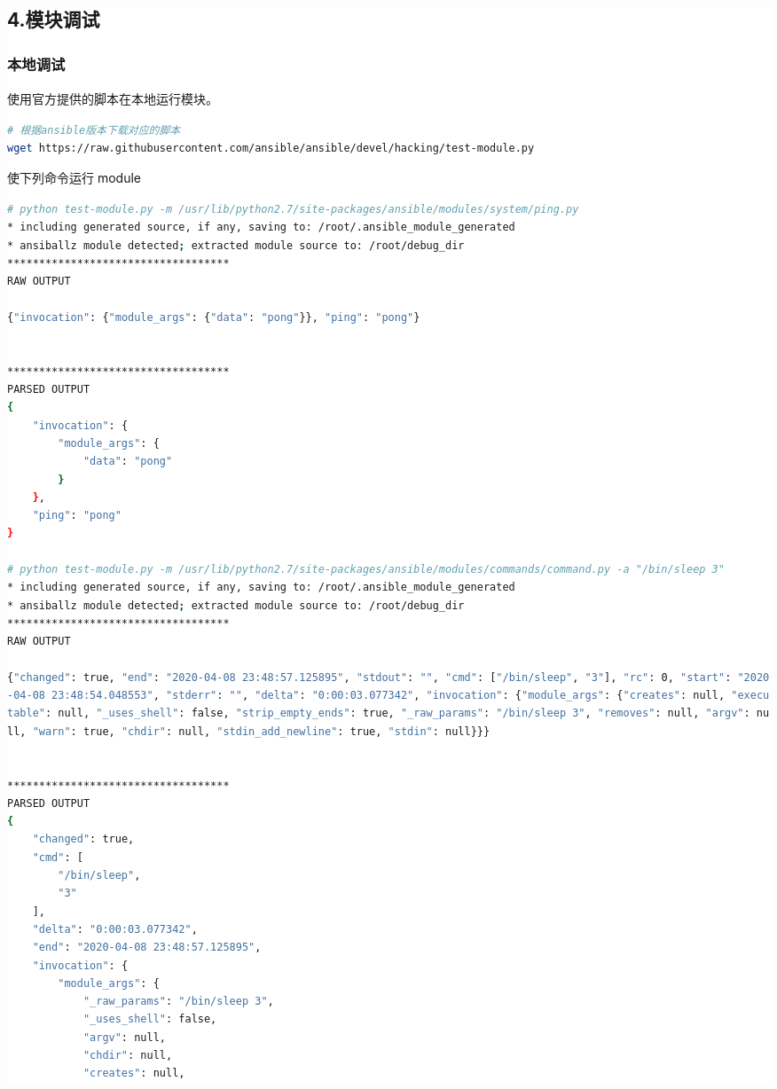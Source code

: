 ## 4.模块调试

### 本地调试

使用官方提供的脚本在本地运行模块。

```sh
# 根据ansible版本下载对应的脚本
wget https://raw.githubusercontent.com/ansible/ansible/devel/hacking/test-module.py
```

使下列命令运行 module

```sh
# python test-module.py -m /usr/lib/python2.7/site-packages/ansible/modules/system/ping.py
* including generated source, if any, saving to: /root/.ansible_module_generated
* ansiballz module detected; extracted module source to: /root/debug_dir
***********************************
RAW OUTPUT

{"invocation": {"module_args": {"data": "pong"}}, "ping": "pong"}


***********************************
PARSED OUTPUT
{
    "invocation": {
        "module_args": {
            "data": "pong"
        }
    },
    "ping": "pong"
}

# python test-module.py -m /usr/lib/python2.7/site-packages/ansible/modules/commands/command.py -a "/bin/sleep 3"
* including generated source, if any, saving to: /root/.ansible_module_generated
* ansiballz module detected; extracted module source to: /root/debug_dir
***********************************
RAW OUTPUT

{"changed": true, "end": "2020-04-08 23:48:57.125895", "stdout": "", "cmd": ["/bin/sleep", "3"], "rc": 0, "start": "2020-04-08 23:48:54.048553", "stderr": "", "delta": "0:00:03.077342", "invocation": {"module_args": {"creates": null, "executable": null, "_uses_shell": false, "strip_empty_ends": true, "_raw_params": "/bin/sleep 3", "removes": null, "argv": null, "warn": true, "chdir": null, "stdin_add_newline": true, "stdin": null}}}


***********************************
PARSED OUTPUT
{
    "changed": true,
    "cmd": [
        "/bin/sleep",
        "3"
    ],
    "delta": "0:00:03.077342",
    "end": "2020-04-08 23:48:57.125895",
    "invocation": {
        "module_args": {
            "_raw_params": "/bin/sleep 3",
            "_uses_shell": false,
            "argv": null,
            "chdir": null,
            "creates": null,
```